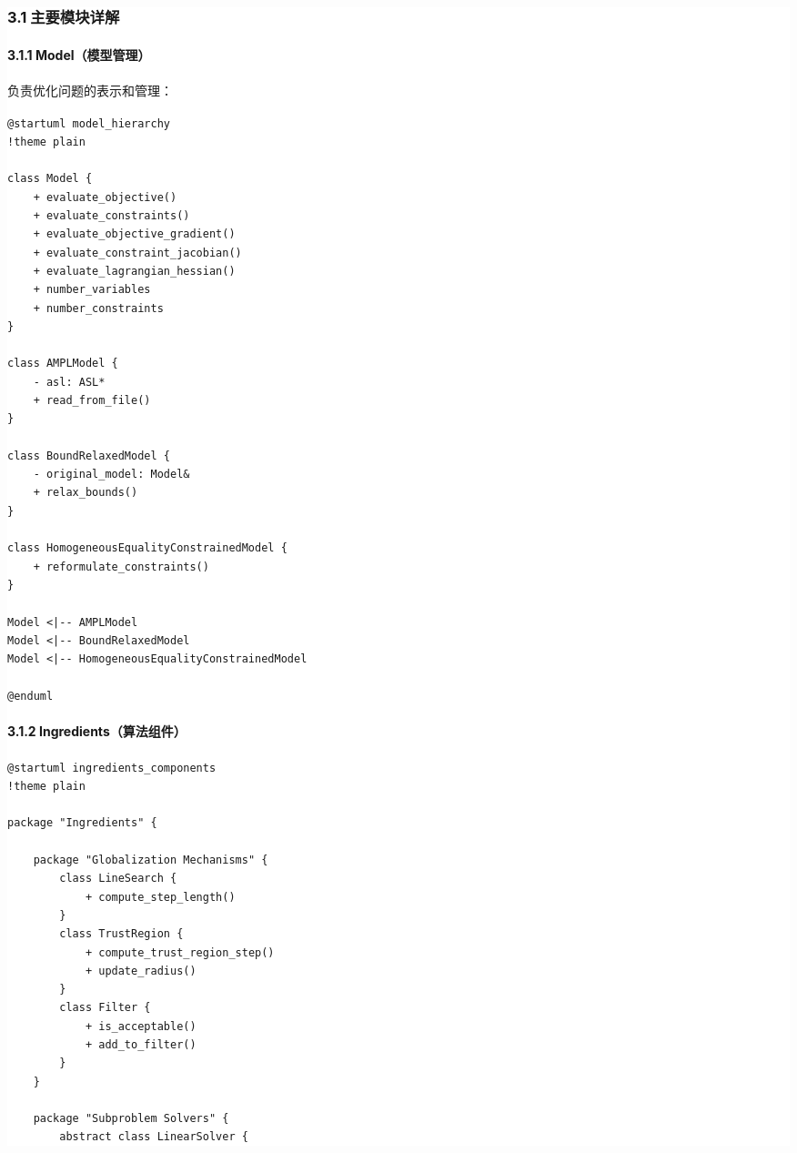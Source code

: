 ### 3.1 主要模块详解

#### 3.1.1 Model（模型管理）
负责优化问题的表示和管理：

```plantuml
@startuml model_hierarchy
!theme plain

class Model {
    + evaluate_objective()
    + evaluate_constraints()
    + evaluate_objective_gradient()
    + evaluate_constraint_jacobian()
    + evaluate_lagrangian_hessian()
    + number_variables
    + number_constraints
}

class AMPLModel {
    - asl: ASL*
    + read_from_file()
}

class BoundRelaxedModel {
    - original_model: Model&
    + relax_bounds()
}

class HomogeneousEqualityConstrainedModel {
    + reformulate_constraints()
}

Model <|-- AMPLModel
Model <|-- BoundRelaxedModel
Model <|-- HomogeneousEqualityConstrainedModel

@enduml
```

#### 3.1.2 Ingredients（算法组件）

```plantuml
@startuml ingredients_components
!theme plain

package "Ingredients" {

    package "Globalization Mechanisms" {
        class LineSearch {
            + compute_step_length()
        }
        class TrustRegion {
            + compute_trust_region_step()
            + update_radius()
        }
        class Filter {
            + is_acceptable()
            + add_to_filter()
        }
    }

    package "Subproblem Solvers" {
        abstract class LinearSolver {
```